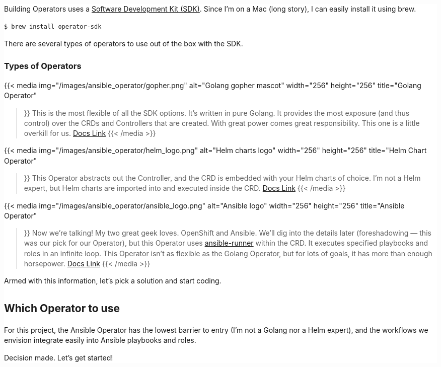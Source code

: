 Building Operators uses a [Software Development Kit (SDK)](https://github.com/operator-framework/operator-sdk). Since I’m on a Mac (long story), I can easily install it using brew.

    $ brew install operator-sdk

There are several types of operators to use out of the box with the SDK.

### Types of Operators

{{< media 
img="/images/ansible_operator/gopher.png" 
alt="Golang gopher mascot"
width="256" height="256"
title="Golang Operator"
>}}
This is the most flexible of all the SDK options. It’s written in pure Golang. It provides the most exposure (and thus control) over the CRDs and Controllers that are created. With great power comes great responsibility. This one is a little overkill for us. [Docs Link](https://github.com/operator-framework/operator-sdk/blob/master/doc/user-guide.md)
{{< /media >}}

{{< media 
img="/images/ansible_operator/helm_logo.png" 
alt="Helm charts logo"
width="256" height="256"
title="Helm Chart Operator"
>}}
This Operator abstracts out the Controller, and the CRD is embedded with your Helm charts of choice. I’m not a Helm expert, but Helm charts are imported into and executed inside the CRD. [Docs Link](https://github.com/operator-framework/operator-sdk/blob/master/doc/helm/user-guide.md)
{{< /media >}}

{{< media 
img="/images/ansible_operator/ansible_logo.png" 
alt="Ansible logo"
width="256" height="256"
title="Ansible Operator"
>}}
Now we’re talking! My two great geek loves. OpenShift and Ansible. We’ll dig into the details later (foreshadowing — this was our pick for our Operator), but this Operator uses [ansible-runner](https://github.com/ansible/ansible-runner) within the CRD. It executes specified playbooks and roles in an infinite loop. This Operator isn’t as flexible as the Golang Operator, but for lots of goals, it has more than enough horsepower. [Docs Link](https://github.com/operator-framework/operator-sdk/blob/master/doc/ansible/user-guide.md)
{{< /media >}}

Armed with this information, let’s pick a solution and start coding.

## Which Operator to use

For this project, the Ansible Operator has the lowest barrier to entry (I’m not a Golang nor a Helm expert), and the workflows we envision integrate easily into Ansible playbooks and roles.

Decision made. Let’s get started!
